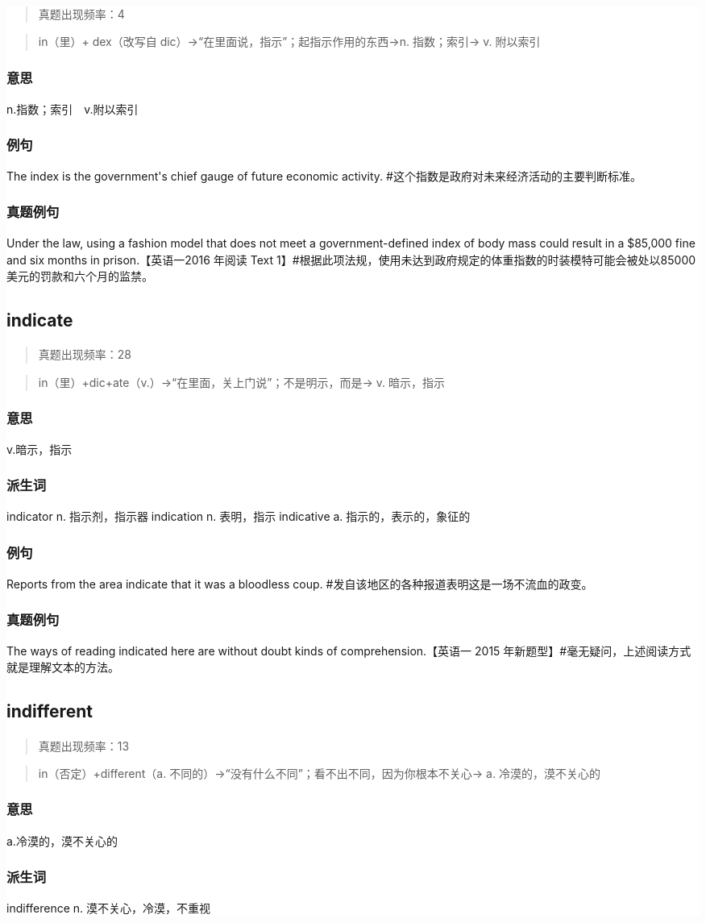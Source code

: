> 真题出现频率：4

> in（里）+ dex（改写自 dic）→“在里面说，指示”；起指示作用的东西→n. 指数；索引→ v. 附以索引

### 意思

n.指数；索引 v.附以索引

### 例句

The index is the government's chief gauge of future economic activity. #这个指数是政府对未来经济活动的主要判断标准。

### 真题例句

Under the law, using a fashion model that does not meet a government-defined index of body mass could result in a $85,000 fine and six months in prison.【英语一2016 年阅读 Text 1】#根据此项法规，使用未达到政府规定的体重指数的时装模特可能会被处以85000 美元的罚款和六个月的监禁。

## indicate

> 真题出现频率：28

> in（里）+dic+ate（v.）→“在里面，关上门说”；不是明示，而是→ v. 暗示，指示

### 意思

v.暗示，指示

### 派生词

indicator n. 指示剂，指示器 indication n. 表明，指示 indicative a. 指示的，表示的，象征的

### 例句

Reports from the area indicate that it was a bloodless coup. #发自该地区的各种报道表明这是一场不流血的政变。

### 真题例句

The ways of reading indicated here are without doubt kinds of comprehension.【英语一 2015 年新题型】#毫无疑问，上述阅读方式就是理解文本的方法。

## indifferent

> 真题出现频率：13

> in（否定）+different（a. 不同的）→“没有什么不同”；看不出不同，因为你根本不关心→ a. 冷漠的，漠不关心的

### 意思

a.冷漠的，漠不关心的

### 派生词

indifference n. 漠不关心，冷漠，不重视
